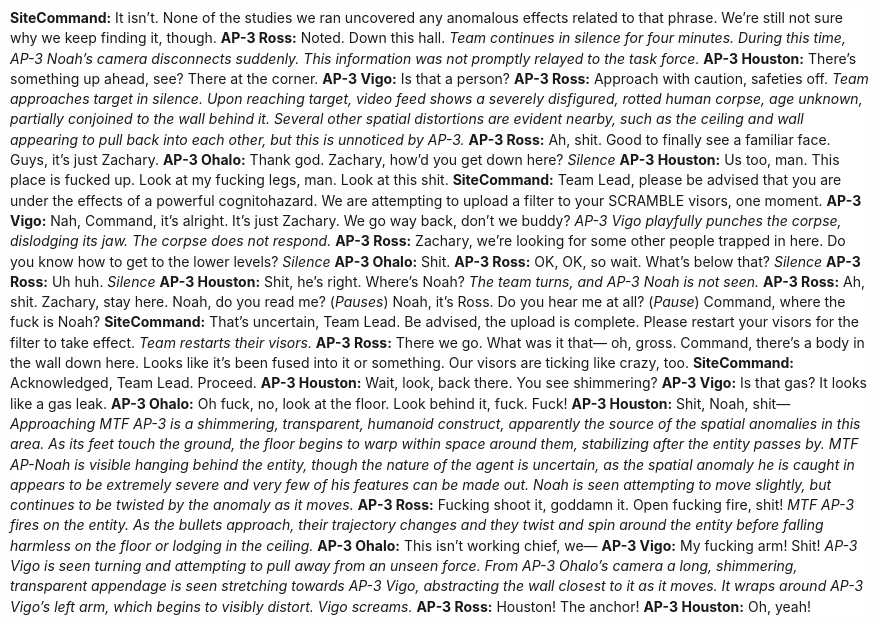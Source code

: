 **SiteCommand:** It isn’t. None of the studies we ran uncovered any anomalous effects related to that phrase. We’re still not sure why we keep finding it, though.
**AP-3 Ross:** Noted. Down this hall.
_Team continues in silence for four minutes. During this time, AP-3 Noah’s camera disconnects suddenly. This information was not promptly relayed to the task force._
**AP-3 Houston:** There’s something up ahead, see? There at the corner.
**AP-3 Vigo:** Is that a person?
**AP-3 Ross:** Approach with caution, safeties off.
_Team approaches target in silence. Upon reaching target, video feed shows a severely disfigured, rotted human corpse, age unknown, partially conjoined to the wall behind it. Several other spatial distortions are evident nearby, such as the ceiling and wall appearing to pull back into each other, but this is unnoticed by AP-3._
**AP-3 Ross:** Ah, shit. Good to finally see a familiar face. Guys, it’s just Zachary.
**AP-3 Ohalo:** Thank god. Zachary, how’d you get down here?
_Silence_
**AP-3 Houston:** Us too, man. This place is fucked up. Look at my fucking legs, man. Look at this shit.
**SiteCommand:** Team Lead, please be advised that you are under the effects of a powerful cognitohazard. We are attempting to upload a filter to your SCRAMBLE visors, one moment.
**AP-3 Vigo:** Nah, Command, it’s alright. It’s just Zachary. We go way back, don’t we buddy?
_AP-3 Vigo playfully punches the corpse, dislodging its jaw. The corpse does not respond._
**AP-3 Ross:** Zachary, we’re looking for some other people trapped in here. Do you know how to get to the lower levels?
_Silence_
**AP-3 Ohalo:** Shit.
**AP-3 Ross:** OK, OK, so wait. What’s below that?
_Silence_
**AP-3 Ross:** Uh huh.
_Silence_
**AP-3 Houston:** Shit, he’s right. Where’s Noah?
_The team turns, and AP-3 Noah is not seen._
**AP-3 Ross:** Ah, shit. Zachary, stay here. Noah, do you read me? (_Pauses_) Noah, it’s Ross. Do you hear me at all? (_Pause_) Command, where the fuck is Noah?
**SiteCommand:** That’s uncertain, Team Lead. Be advised, the upload is complete. Please restart your visors for the filter to take effect.
_Team restarts their visors._
**AP-3 Ross:** There we go. What was it that— oh, gross. Command, there’s a body in the wall down here. Looks like it’s been fused into it or something. Our visors are ticking like crazy, too.
**SiteCommand:** Acknowledged, Team Lead. Proceed.
**AP-3 Houston:** Wait, look, back there. You see shimmering?
**AP-3 Vigo:** Is that gas? It looks like a gas leak.
**AP-3 Ohalo:** Oh fuck, no, look at the floor. Look behind it, fuck. Fuck!
**AP-3 Houston:** Shit, Noah, shit—
_Approaching MTF AP-3 is a shimmering, transparent, humanoid construct, apparently the source of the spatial anomalies in this area. As its feet touch the ground, the floor begins to warp within space around them, stabilizing after the entity passes by. MTF AP-Noah is visible hanging behind the entity, though the nature of the agent is uncertain, as the spatial anomaly he is caught in appears to be extremely severe and very few of his features can be made out. Noah is seen attempting to move slightly, but continues to be twisted by the anomaly as it moves._
**AP-3 Ross:** Fucking shoot it, goddamn it. Open fucking fire, shit!
_MTF AP-3 fires on the entity. As the bullets approach, their trajectory changes and they twist and spin around the entity before falling harmless on the floor or lodging in the ceiling._
**AP-3 Ohalo:** This isn’t working chief, we—
**AP-3 Vigo:** My fucking arm! Shit!
_AP-3 Vigo is seen turning and attempting to pull away from an unseen force. From AP-3 Ohalo’s camera a long, shimmering, transparent appendage is seen stretching towards AP-3 Vigo, abstracting the wall closest to it as it moves. It wraps around AP-3 Vigo’s left arm, which begins to visibly distort. Vigo screams._
**AP-3 Ross:** Houston! The anchor!
**AP-3 Houston:** Oh, yeah!